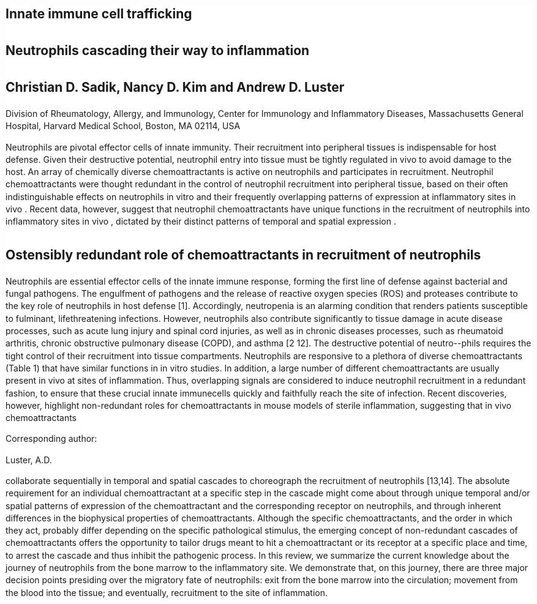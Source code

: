 ## Innate immune cell trafficking

## Neutrophils cascading their way to inflammation

## Christian D. Sadik, Nancy D. Kim and Andrew D. Luster

Division of Rheumatology, Allergy, and Immunology, Center for Immunology and Inflammatory Diseases, Massachusetts General Hospital, Harvard Medical School, Boston, MA 02114, USA

Neutrophils are pivotal effector cells of innate immunity. Their recruitment into peripheral tissues is indispensable for host defense. Given their destructive potential, neutrophil entry into tissue must be tightly regulated in vivo to avoid damage to the host. An array of chemically diverse chemoattractants is active on neutrophils and participates in recruitment. Neutrophil chemoattractants were thought redundant in the control of neutrophil recruitment into peripheral tissue, based on their often indistinguishable effects on neutrophils in vitro and their frequently overlapping patterns of expression at inflammatory sites in vivo . Recent data, however, suggest that neutrophil chemoattractants have unique functions in the recruitment of neutrophils into inflammatory sites in vivo , dictated by their distinct patterns of temporal and spatial expression .

## Ostensibly redundant role of chemoattractants in recruitment of neutrophils

Neutrophils are essential effector cells of the innate immune response, forming the first line of defense against bacterial and fungal pathogens. The engulfment of pathogens and the release of reactive oxygen species (ROS) and proteases contribute to the key role of neutrophils in host defense [1]. Accordingly, neutropenia is an alarming condition that renders patients susceptible to fulminant, lifethreatening infections. However, neutrophils also contribute significantly to tissue damage in acute disease processes, such as acute lung injury and spinal cord injuries, as well as in chronic diseases processes, such as rheumatoid arthritis, chronic obstructive pulmonary disease (COPD), and asthma [2 12]. The destructive potential of neutro--phils requires the tight control of their recruitment into tissue compartments. Neutrophils are responsive to a plethora of diverse chemoattractants (Table 1) that have similar functions in in vitro studies. In addition, a large number of different chemoattractants are usually present in vivo at sites of inflammation. Thus, overlapping signals are considered to induce neutrophil recruitment in a redundant fashion, to ensure that these crucial innate immunecells quickly and faithfully reach the site of infection. Recent discoveries, however, highlight non-redundant roles for chemoattractants in mouse models of sterile inflammation, suggesting that in vivo chemoattractants

Corresponding author:

Luster, A.D.

collaborate sequentially in temporal and spatial cascades to choreograph the recruitment of neutrophils [13,14]. The absolute requirement for an individual chemoattractant at a specific step in the cascade might come about through unique temporal and/or spatial patterns of expression of the chemoattractant and the corresponding receptor on neutrophils, and through inherent differences in the biophysical properties of chemoattractants. Although the specific chemoattractants, and the order in which they act, probably differ depending on the specific pathological stimulus, the emerging concept of non-redundant cascades of chemoattractants offers the opportunity to tailor drugs meant to hit a chemoattractant or its receptor at a specific place and time, to arrest the cascade and thus inhibit the pathogenic process. In this review, we summarize the current knowledge about the journey of neutrophils from the bone marrow to the inflammatory site. We demonstrate that, on this journey, there are three major decision points presiding over the migratory fate of neutrophils: exit from the bone marrow into the circulation; movement from the blood into the tissue; and eventually, recruitment to the site of inflammation.
